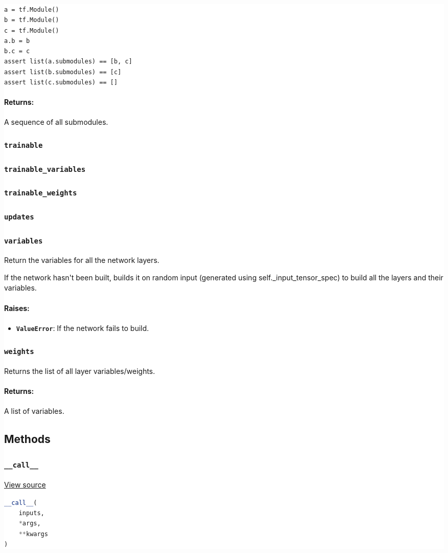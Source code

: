 ```
a = tf.Module()
b = tf.Module()
c = tf.Module()
a.b = b
b.c = c
assert list(a.submodules) == [b, c]
assert list(b.submodules) == [c]
assert list(c.submodules) == []
```

#### Returns:

A sequence of all submodules.

<h3 id="trainable"><code>trainable</code></h3>

<h3 id="trainable_variables"><code>trainable_variables</code></h3>

<h3 id="trainable_weights"><code>trainable_weights</code></h3>

<h3 id="updates"><code>updates</code></h3>

<h3 id="variables"><code>variables</code></h3>

Return the variables for all the network layers.

If the network hasn't been built, builds it on random input (generated
using self._input_tensor_spec) to build all the layers and their variables.

#### Raises:

* <b>`ValueError`</b>:  If the network fails to build.

<h3 id="weights"><code>weights</code></h3>

Returns the list of all layer variables/weights.

#### Returns:

A list of variables.

## Methods

<h3 id="__call__"><code>__call__</code></h3>

<a target="_blank" href="https://github.com/tensorflow/agents/tree/master/tf_agents/networks/network.py">View
source</a>

``` python
__call__(
    inputs,
    *args,
    **kwargs
)
```

